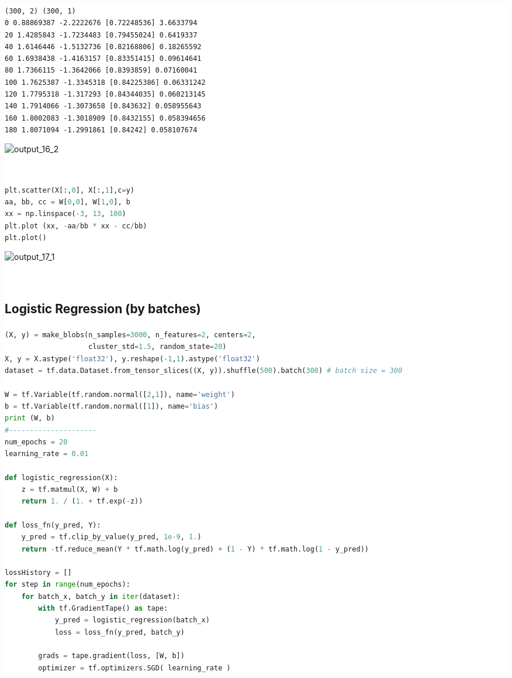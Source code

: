     (300, 2) (300, 1)
    0 0.88869387 -2.2222676 [0.72248536] 3.6633794
    20 1.4285843 -1.7234483 [0.79455024] 0.6419337
    40 1.6146446 -1.5132736 [0.82168806] 0.18265592
    60 1.6938438 -1.4163157 [0.83351415] 0.09614641
    80 1.7366115 -1.3642066 [0.8393859] 0.07160041
    100 1.7625387 -1.3345318 [0.84225386] 0.06331242
    120 1.7795318 -1.317293 [0.84344035] 0.060213145
    140 1.7914066 -1.3073658 [0.843632] 0.058955643
    160 1.8002083 -1.3018909 [0.8432155] 0.058394656
    180 1.8071094 -1.2991861 [0.84242] 0.058107674




![output_16_2](https://user-images.githubusercontent.com/70505378/140708111-a27b10e4-e693-42a8-ba32-121d9cfc3090.png)
    

<br>

```python
plt.scatter(X[:,0], X[:,1],c=y)
aa, bb, cc = W[0,0], W[1,0], b
xx = np.linspace(-3, 13, 100)
plt.plot (xx, -aa/bb * xx - cc/bb)
plt.plot()
```




![output_17_1](https://user-images.githubusercontent.com/70505378/140708112-cf443c0c-bd14-44ba-a3b9-a244a8926d6e.png)
    

<br>

## Logistic Regression (by batches)


```python
(X, y) = make_blobs(n_samples=3000, n_features=2, centers=2, 
                    cluster_std=1.5, random_state=20)
X, y = X.astype('float32'), y.reshape(-1,1).astype('float32')
dataset = tf.data.Dataset.from_tensor_slices((X, y)).shuffle(500).batch(300) # batch size = 300

W = tf.Variable(tf.random.normal([2,1]), name='weight')
b = tf.Variable(tf.random.normal([1]), name='bias')
print (W, b)
#---------------------
num_epochs = 20
learning_rate = 0.01

def logistic_regression(X):
    z = tf.matmul(X, W) + b
    return 1. / (1. + tf.exp(-z))

def loss_fn(y_pred, Y):
    y_pred = tf.clip_by_value(y_pred, 1e-9, 1.)
    return -tf.reduce_mean(Y * tf.math.log(y_pred) + (1 - Y) * tf.math.log(1 - y_pred))

lossHistory = []
for step in range(num_epochs):
    for batch_x, batch_y in iter(dataset):
        with tf.GradientTape() as tape:
            y_pred = logistic_regression(batch_x)
            loss = loss_fn(y_pred, batch_y)

        grads = tape.gradient(loss, [W, b])
        optimizer = tf.optimizers.SGD( learning_rate )
```